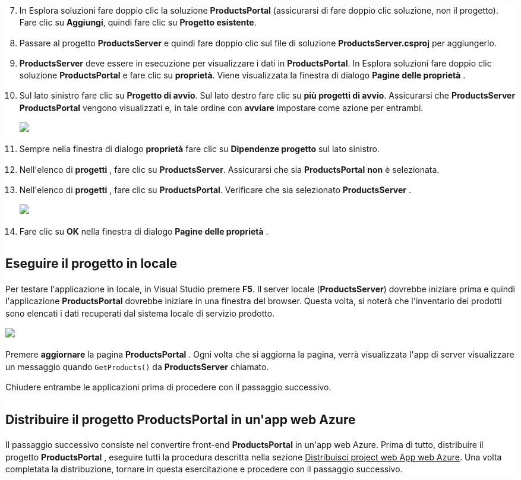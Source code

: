 7.  In Esplora soluzioni fare doppio clic la soluzione **ProductsPortal** (assicurarsi di fare doppio clic soluzione, non il progetto). Fare clic su **Aggiungi**, quindi fare clic su **Progetto esistente**.

8.  Passare al progetto **ProductsServer** e quindi fare doppio clic sul file di soluzione **ProductsServer.csproj** per aggiungerlo.

9.  **ProductsServer** deve essere in esecuzione per visualizzare i dati in **ProductsPortal**. In Esplora soluzioni fare doppio clic soluzione **ProductsPortal** e fare clic su **proprietà**. Viene visualizzata la finestra di dialogo **Pagine delle proprietà** .

10. Sul lato sinistro fare clic su **Progetto di avvio**. Sul lato destro fare clic su **più progetti di avvio**. Assicurarsi che **ProductsServer** **ProductsPortal** vengono visualizzati e, in tale ordine con **avviare** impostare come azione per entrambi.

      ![][25]

11. Sempre nella finestra di dialogo **proprietà** fare clic su **Dipendenze progetto** sul lato sinistro.

12. Nell'elenco di **progetti** , fare clic su **ProductsServer**. Assicurarsi che sia **ProductsPortal** **non** è selezionata.

14. Nell'elenco di **progetti** , fare clic su **ProductsPortal**. Verificare che sia selezionato **ProductsServer** . 

    ![][26]

15. Fare clic su **OK** nella finestra di dialogo **Pagine delle proprietà** .

## <a name="run-the-project-locally"></a>Eseguire il progetto in locale

Per testare l'applicazione in locale, in Visual Studio premere **F5**. Il server locale (**ProductsServer**) dovrebbe iniziare prima e quindi l'applicazione **ProductsPortal** dovrebbe iniziare in una finestra del browser. Questa volta, si noterà che l'inventario dei prodotti sono elencati i dati recuperati dal sistema locale di servizio prodotto.

![][10]

Premere **aggiornare** la pagina **ProductsPortal** . Ogni volta che si aggiorna la pagina, verrà visualizzata l'app di server visualizzare un messaggio quando `GetProducts()` da **ProductsServer** chiamato.

Chiudere entrambe le applicazioni prima di procedere con il passaggio successivo.

## <a name="deploy-the-productsportal-project-to-an-azure-web-app"></a>Distribuire il progetto ProductsPortal in un'app web Azure

Il passaggio successivo consiste nel convertire front-end **ProductsPortal** in un'app web Azure. Prima di tutto, distribuire il progetto **ProductsPortal** , eseguire tutti la procedura descritta nella sezione [Distribuisci project web App web Azure](../app-service-web/web-sites-dotnet-get-started.md#deploy-the-web-project-to-the-azure-web-app). Una volta completata la distribuzione, tornare in questa esercitazione e procedere con il passaggio successivo.


  [0]: ./media/service-bus-dotnet-hybrid-app-using-service-bus-relay/hybrid.png
  [1]: ./media/service-bus-dotnet-hybrid-app-using-service-bus-relay/App2.png
  [Ottenere gli strumenti e SDK]: http://go.microsoft.com/fwlink/?LinkId=271920
  [NuGet]: http://nuget.org
  [11]: ./media/service-bus-dotnet-hybrid-app-using-service-bus-relay/hy-con-1.png
  [13]: ./media/service-bus-dotnet-hybrid-app-using-service-bus-relay/getting-started-multi-tier-13.png
  [15]: ./media/service-bus-dotnet-hybrid-app-using-service-bus-relay/hy-web-2.png
  [16]: ./media/service-bus-dotnet-hybrid-app-using-service-bus-relay/hy-web-4.png
  [17]: ./media/service-bus-dotnet-hybrid-app-using-service-bus-relay/hy-web-7.png
  [18]: ./media/service-bus-dotnet-hybrid-app-using-service-bus-relay/hy-web-5.png
  [19]: ./media/service-bus-dotnet-hybrid-app-using-service-bus-relay/hy-web-6.png
  [9]: ./media/service-bus-dotnet-hybrid-app-using-service-bus-relay/hy-web-9.png
  [10]: ./media/service-bus-dotnet-hybrid-app-using-service-bus-relay/App3.png
  [21]: ./media/service-bus-dotnet-hybrid-app-using-service-bus-relay/App1.png
  [24]: ./media/service-bus-dotnet-hybrid-app-using-service-bus-relay/hy-web-12.png
  [25]: ./media/service-bus-dotnet-hybrid-app-using-service-bus-relay/hy-web-13.png
  [26]: ./media/service-bus-dotnet-hybrid-app-using-service-bus-relay/hy-web-14.png
  [27]: ./media/service-bus-dotnet-hybrid-app-using-service-bus-relay/hy-web-8.png
  [36]: ./media/service-bus-dotnet-hybrid-app-using-service-bus-relay/App2.png
  [37]: ./media/service-bus-dotnet-hybrid-app-using-service-bus-relay/hy-service1.png
  [38]: ./media/service-bus-dotnet-hybrid-app-using-service-bus-relay/hy-service2.png
  [41]: ./media/service-bus-dotnet-hybrid-app-using-service-bus-relay/getting-started-multi-tier-40.png
  [43]: ./media/service-bus-dotnet-hybrid-app-using-service-bus-relay/getting-started-hybrid-43.png
  [sbwacom]: /documentation/services/service-bus/  
  [sbwacomqhowto]: ../service-bus-messaging/service-bus-dotnet-get-started-with-queues.md